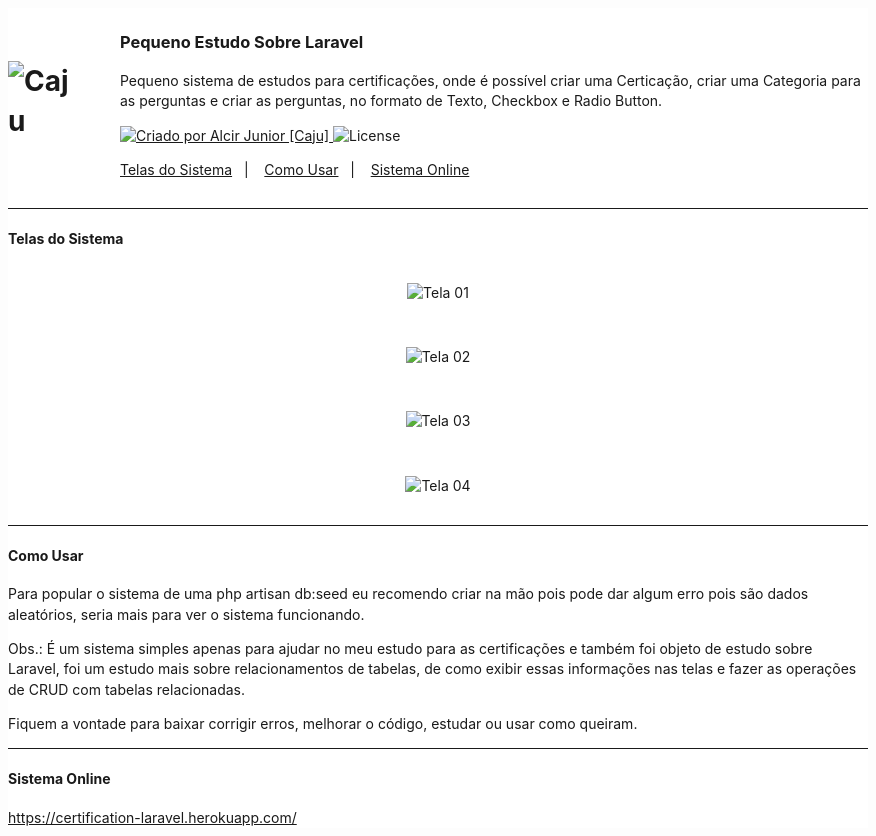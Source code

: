 
<div style="display:flex;align-items:center;justify-content:center;">
  <h1 style="margin:0 50px 0 0;">
      <img alt="Caju" src="https://www.cajucomunica.com.br/logo-caju.png" width="250px" />
  </h1>
  <div>
    <h3>
      Pequeno Estudo Sobre Laravel
    </h3>
    <p>Pequeno sistema de estudos para certificações, onde é possível criar uma Certicação, criar uma Categoria para as perguntas e criar as perguntas, no formato de Texto, Checkbox e Radio Button.</p>
    <p>
      <a href="https://rocketseat.com.br">
        <img alt="Criado por Alcir Junior [Caju]" src="https://img.shields.io/badge/criado%20por-Alcir Junior [Caju]-%23f08700">
      </a>
      <img alt="License" src="https://img.shields.io/badge/license-MIT-%23f08700">
    </p>
    <p">
      <a href="#telas-do-sistema">Telas do Sistema</a>&nbsp;&nbsp;&nbsp;|&nbsp;&nbsp;&nbsp;
      <a href="#como-usar">Como Usar</a>&nbsp;&nbsp;&nbsp;|&nbsp;&nbsp;&nbsp;
      <a href="#sistema-online">Sistema Online</a>
    </p>
  </div>
</div>

---

#### Telas do Sistema

<p align="center">
    <img alt="Tela 01" src="https://www.cajucomunica.com.br/img/readme/tela-01.png" width="75%" style="margin: 15px 0" />
</p>
<p align="center">
    <img alt="Tela 02" src="https://www.cajucomunica.com.br/img/readme/tela-02.png" width="75%" style="margin: 15px 0" />
</p>
<p align="center">
    <img alt="Tela 03" src="https://www.cajucomunica.com.br/img/readme/tela-03.png" width="75%" style="margin: 15px 0" />
</p>
<p align="center">
    <img alt="Tela 04" src="https://www.cajucomunica.com.br/img/readme/tela-04.png" width="75%" style="margin: 15px 0" />
</p>

---

#### Como Usar

Para popular o sistema de uma php artisan db:seed eu recomendo criar na mão pois pode dar algum erro pois são dados aleatórios, seria mais para ver o sistema funcionando.

Obs.: É um sistema simples apenas para ajudar no meu estudo para as certificações e também foi objeto de estudo sobre Laravel, foi um estudo mais sobre relacionamentos de tabelas, de como exibir essas informações nas telas e fazer as operações de CRUD com tabelas relacionadas.

Fiquem a vontade para baixar corrigir erros, melhorar o código, estudar ou usar como queiram.

---

#### Sistema Online

https://certification-laravel.herokuapp.com/
